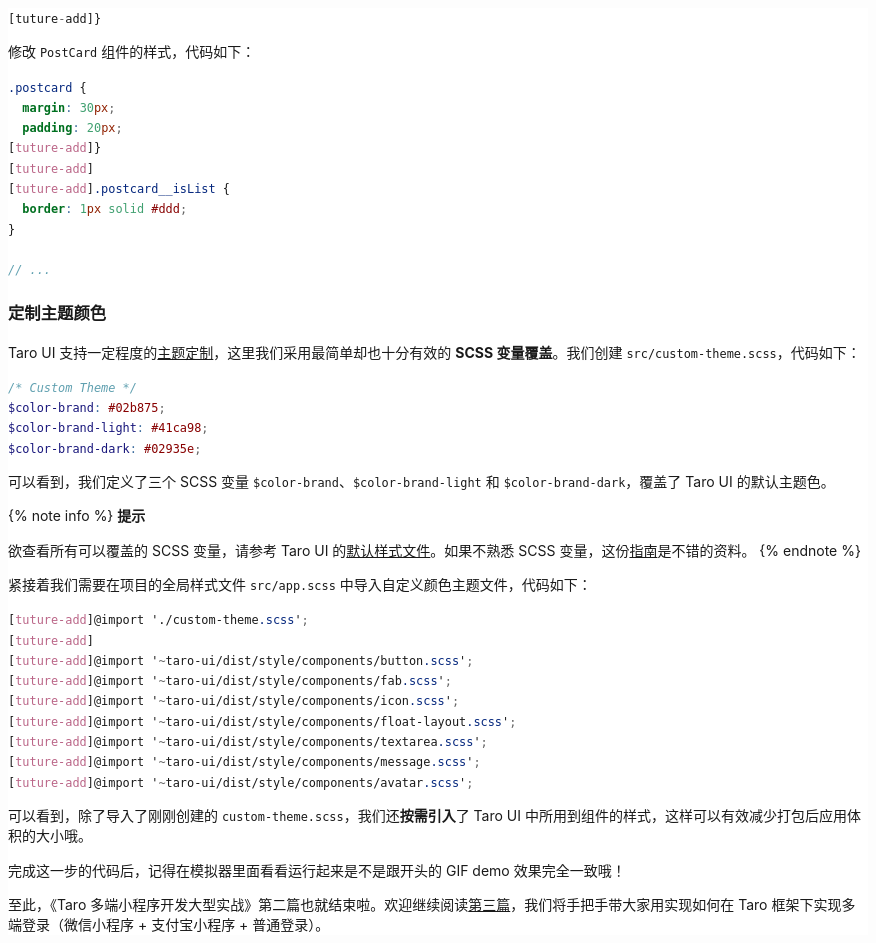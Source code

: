 ```jsx src/components/PostCard/index.jsx https://github.com/tuture-dev/ultra-club/blob/63131b6/src/components/PostCard/index.jsx 查看完整代码
[tuture-add]}
```

修改 `PostCard` 组件的样式，代码如下：

```scss src/components/PostCard/index.scss https://github.com/tuture-dev/ultra-club/blob/63131b6/src/components/PostCard/index.scss 查看完整代码
.postcard {
  margin: 30px;
  padding: 20px;
[tuture-add]}
[tuture-add] 
[tuture-add].postcard__isList {
  border: 1px solid #ddd;
}

// ...
```

### 定制主题颜色

Taro UI 支持一定程度的[主题定制](https://taro-ui.jd.com/#/docs/customizetheme)，这里我们采用最简单却也十分有效的 **SCSS 变量覆盖**。我们创建 `src/custom-theme.scss`，代码如下：

```scss src/custom-theme.scss https://github.com/tuture-dev/ultra-club/blob/63131b6/src/custom-theme.scss 查看完整代码
/* Custom Theme */
$color-brand: #02b875;
$color-brand-light: #41ca98;
$color-brand-dark: #02935e;
```

可以看到，我们定义了三个 SCSS 变量 `$color-brand`、`$color-brand-light` 和 `$color-brand-dark`，覆盖了 Taro UI 的默认主题色。

{% note info %}
**提示**

欲查看所有可以覆盖的 SCSS 变量，请参考 Taro UI 的[默认样式文件](https://github.com/NervJS/taro-ui/blob/dev/src/style/variables/default.scss)。如果不熟悉 SCSS 变量，这份[指南](https://www.sass.hk/guide/)是不错的资料。
{% endnote %}

紧接着我们需要在项目的全局样式文件 `src/app.scss` 中导入自定义颜色主题文件，代码如下：

```scss src/app.scss https://github.com/tuture-dev/ultra-club/blob/63131b6/src/app.scss 查看完整代码
[tuture-add]@import './custom-theme.scss';
[tuture-add] 
[tuture-add]@import '~taro-ui/dist/style/components/button.scss';
[tuture-add]@import '~taro-ui/dist/style/components/fab.scss';
[tuture-add]@import '~taro-ui/dist/style/components/icon.scss';
[tuture-add]@import '~taro-ui/dist/style/components/float-layout.scss';
[tuture-add]@import '~taro-ui/dist/style/components/textarea.scss';
[tuture-add]@import '~taro-ui/dist/style/components/message.scss';
[tuture-add]@import '~taro-ui/dist/style/components/avatar.scss';
```

可以看到，除了导入了刚刚创建的 `custom-theme.scss`，我们还**按需引入**了 Taro UI 中所用到组件的样式，这样可以有效减少打包后应用体积的大小哦。

完成这一步的代码后，记得在模拟器里面看看运行起来是不是跟开头的 GIF demo 效果完全一致哦！

至此，《Taro 多端小程序开发大型实战》第二篇也就结束啦。欢迎继续阅读[第三篇](https://tuture.co/2019/12/25/5e10118/)，我们将手把手带大家用实现如何在 Taro 框架下实现多端登录（微信小程序 + 支付宝小程序 + 普通登录）。